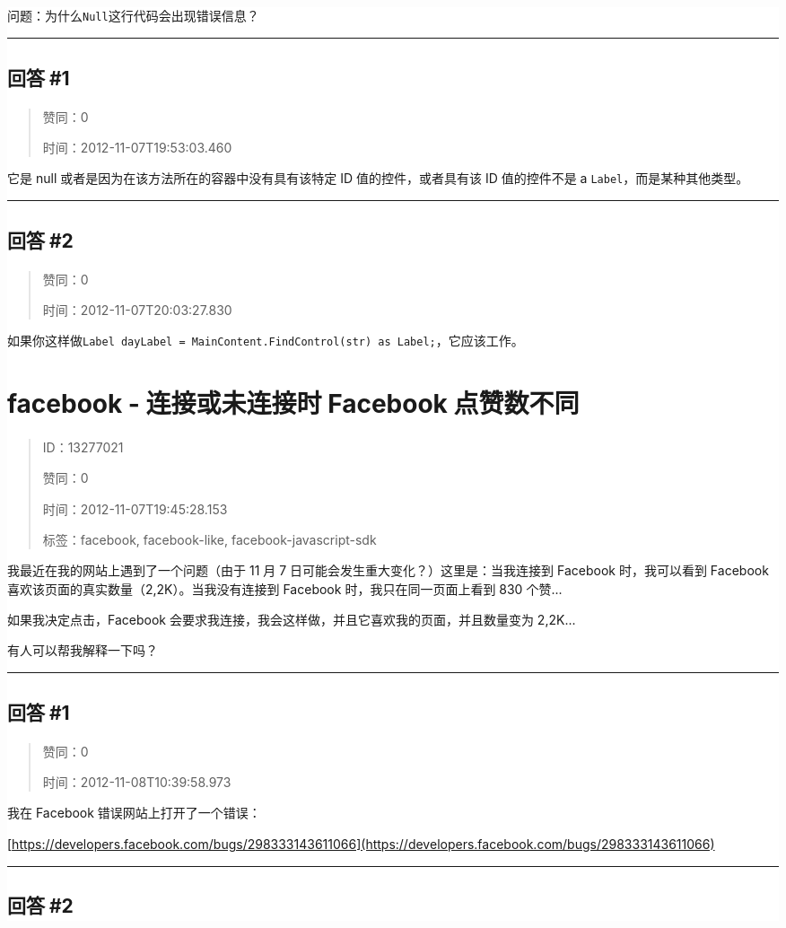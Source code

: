 问题：为什么`Null`这行代码会出现错误信息？

* * *

## 回答 #1

> 赞同：0
> 
> 时间：2012-11-07T19:53:03.460

它是 null 或者是因为在该方法所在的容器中没有具有该特定 ID 值的控件，或者具有该 ID 值的控件不是 a `Label`，而是某种其他类型。

* * *

## 回答 #2

> 赞同：0
> 
> 时间：2012-11-07T20:03:27.830

如果你这样做`Label dayLabel = MainContent.FindControl(str) as Label;`，它应该工作。

# facebook - 连接或未连接时 Facebook 点赞数不同

> ID：13277021
> 
> 赞同：0
> 
> 时间：2012-11-07T19:45:28.153
> 
> 标签：facebook, facebook-like, facebook-javascript-sdk

我最近在我的网站上遇到了一个问题（由于 11 月 7 日可能会发生重大变化？）这里是：当我连接到 Facebook 时，我可以看到 Facebook 喜欢该页面的真实数量（2,2K）。当我没有连接到 Facebook 时，我只在同一页面上看到 830 个赞...

如果我决定点击，Facebook 会要求我连接，我会这样做，并且它喜欢我的页面，并且数量变为 2,2K...

有人可以帮我解释一下吗？

* * *

## 回答 #1

> 赞同：0
> 
> 时间：2012-11-08T10:39:58.973

我在 Facebook 错误网站上打开了一个错误：

[https://developers.facebook.com/bugs/298333143611066](https://developers.facebook.com/bugs/298333143611066)

* * *

## 回答 #2
